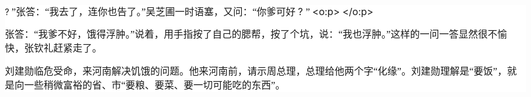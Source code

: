    ?
  </span>
  <span lang="ZH-CN" style="font-size:12.0pt;
font-family:宋体;mso-ascii-font-family:Calibri;mso-ascii-theme-font:minor-latin;
mso-fareast-font-family:宋体;mso-fareast-theme-font:minor-fareast">
   ”张答：“我去了，连你也告了。”吴芝圃一时语塞，又问：“你爹可好
  </span>
  <span style="font-size:12.0pt">
   ?
  </span>
  <span lang="ZH-CN" style="font-size:12.0pt;
font-family:宋体;mso-ascii-font-family:Calibri;mso-ascii-theme-font:minor-latin;
mso-fareast-font-family:宋体;mso-fareast-theme-font:minor-fareast">
   ”
  </span>
  <span style="font-size:12.0pt">
   <o:p>
   </o:p>
  </span>
 </p>
 <p class="MsoNormal">
  <span style="font-size:12.0pt">
   <o:p>
   </o:p>
  </span>
 </p>
 <p class="MsoNormal">
  <span lang="ZH-CN" style="font-size:12.0pt;font-family:宋体;
mso-ascii-font-family:Calibri;mso-ascii-theme-font:minor-latin;mso-fareast-font-family:
宋体;mso-fareast-theme-font:minor-fareast">
   张答：“我爹不好，饿得浮肿。”说着，用手指按了自己的腮帮，按了个坑，说：“我也浮肿。”这样的一问一答显然很不愉快，张钦礼赶紧走了。
  </span>
  <span style="font-size:12.0pt">
   <o:p>
   </o:p>
  </span>
 </p>
 <p class="MsoNormal">
  <span style="font-size:12.0pt">
   <o:p>
   </o:p>
  </span>
 </p>
 <p class="MsoNormal">
  <span lang="ZH-CN" style="font-size:12.0pt;font-family:宋体;
mso-ascii-font-family:Calibri;mso-ascii-theme-font:minor-latin;mso-fareast-font-family:
宋体;mso-fareast-theme-font:minor-fareast">
   刘建勋临危受命，来河南解决饥饿的问题。他来河南前，请示周总理，总理给他两个字“化缘”。刘建勋理解是“要饭”，就是向一些稍微富裕的省、市“要粮、要菜、要一切可能吃的东西”。
  </span>
  <span style="font-size:12.0pt">
   <o:p>
   </o:p>
  </span>
 </p>
 <p class="MsoNormal">
  <span style="font-size:12.0pt">
   <o:p>
   </o:p>
  </span>
 </p>
 <p class="MsoNormal">
  <span lang="ZH-CN" style="font-size:12.0pt;font-family:宋体;
mso-ascii-font-family:Calibri;mso-ascii-theme-font:minor-latin;mso-fareast-font-family:
宋体;mso-fareast-theme-font:minor-fareast">